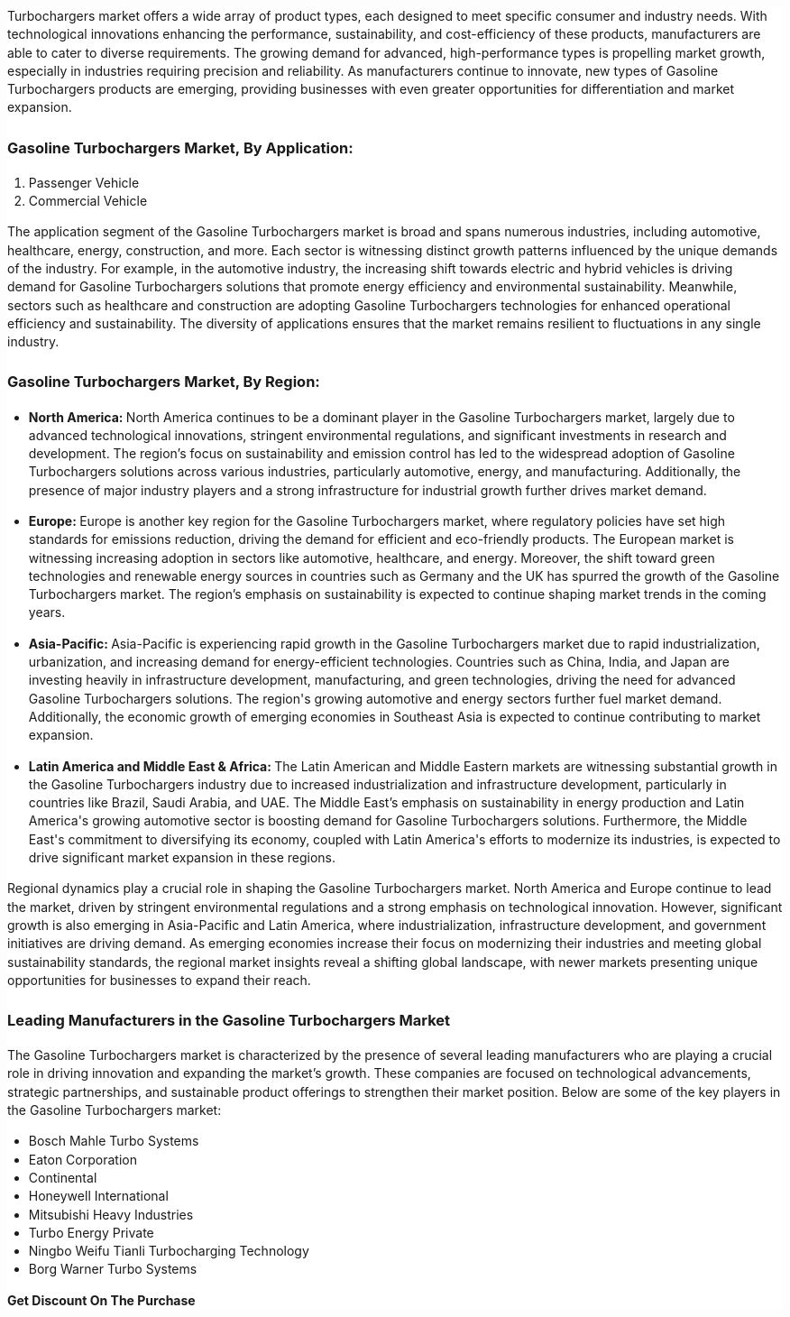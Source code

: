 Turbochargers market offers a wide array of product types, each designed to meet specific consumer and industry needs. With technological innovations enhancing the performance, sustainability, and cost-efficiency of these products, manufacturers are able to cater to diverse requirements. The growing demand for advanced, high-performance types is propelling market growth, especially in industries requiring precision and reliability. As manufacturers continue to innovate, new types of Gasoline Turbochargers products are emerging, providing businesses with even greater opportunities for differentiation and market expansion.</p><h3>Gasoline Turbochargers Market,&nbsp;By Application:</h3><ol><li>Passenger Vehicle<li> Commercial Vehicle</li></ol><p>The application segment of the Gasoline Turbochargers market is broad and spans numerous industries, including automotive, healthcare, energy, construction, and more. Each sector is witnessing distinct growth patterns influenced by the unique demands of the industry. For example, in the automotive industry, the increasing shift towards electric and hybrid vehicles is driving demand for Gasoline Turbochargers solutions that promote energy efficiency and environmental sustainability. Meanwhile, sectors such as healthcare and construction are adopting Gasoline Turbochargers technologies for enhanced operational efficiency and sustainability. The diversity of applications ensures that the market remains resilient to fluctuations in any single industry.</p><h3>Gasoline Turbochargers Market, By Region:</h3><ul><li><p><strong>North America:&nbsp;</strong>North America continues to be a dominant player in the Gasoline Turbochargers market, largely due to advanced technological innovations, stringent environmental regulations, and significant investments in research and development. The region&rsquo;s focus on sustainability and emission control has led to the widespread adoption of Gasoline Turbochargers solutions across various industries, particularly automotive, energy, and manufacturing. Additionally, the presence of major industry players and a strong infrastructure for industrial growth further drives market demand.</p></li><li><p><strong><strong>Europe:&nbsp;</strong></strong>Europe is another key region for the Gasoline Turbochargers market, where regulatory policies have set high standards for emissions reduction, driving the demand for efficient and eco-friendly products. The European market is witnessing increasing adoption in sectors like automotive, healthcare, and energy. Moreover, the shift toward green technologies and renewable energy sources in countries such as Germany and the UK has spurred the growth of the Gasoline Turbochargers market. The region&rsquo;s emphasis on sustainability is expected to continue shaping market trends in the coming years.</p></li><li><p><strong><strong>Asia-Pacific:&nbsp;</strong></strong>Asia-Pacific is experiencing rapid growth in the Gasoline Turbochargers market due to rapid industrialization, urbanization, and increasing demand for energy-efficient technologies. Countries such as China, India, and Japan are investing heavily in infrastructure development, manufacturing, and green technologies, driving the need for advanced Gasoline Turbochargers solutions. The region's growing automotive and energy sectors further fuel market demand. Additionally, the economic growth of emerging economies in Southeast Asia is expected to continue contributing to market expansion.</p></li><li><p><strong><strong>Latin America and Middle East &amp; Africa:&nbsp;</strong></strong>The Latin American and Middle Eastern markets are witnessing substantial growth in the Gasoline Turbochargers industry due to increased industrialization and infrastructure development, particularly in countries like Brazil, Saudi Arabia, and UAE. The Middle East&rsquo;s emphasis on sustainability in energy production and Latin America's growing automotive sector is boosting demand for Gasoline Turbochargers solutions. Furthermore, the Middle East's commitment to diversifying its economy, coupled with Latin America's efforts to modernize its industries, is expected to drive significant market expansion in these regions.</p></li></ul><p>Regional dynamics play a crucial role in shaping the Gasoline Turbochargers market. North America and Europe continue to lead the market, driven by stringent environmental regulations and a strong emphasis on technological innovation. However, significant growth is also emerging in Asia-Pacific and Latin America, where industrialization, infrastructure development, and government initiatives are driving demand. As emerging economies increase their focus on modernizing their industries and meeting global sustainability standards, the regional market insights reveal a shifting global landscape, with newer markets presenting unique opportunities for businesses to expand their reach.</p><h3><strong>Leading Manufacturers in the Gasoline Turbochargers Market</strong></h3><p>The Gasoline Turbochargers market is characterized by the presence of several leading manufacturers who are playing a crucial role in driving innovation and expanding the market&rsquo;s growth. These companies are focused on technological advancements, strategic partnerships, and sustainable product offerings to strengthen their market position. Below are some of the key players in the Gasoline Turbochargers market:</p></div><div class="article-main__content" data-test-id="publishing-text-block"><ul><li><span class="">Bosch Mahle Turbo Systems<li>Eaton Corporation<li>Continental<li>Honeywell International<li>Mitsubishi Heavy Industries<li>Turbo Energy Private<li>Ningbo Weifu Tianli Turbocharging Technology<li>Borg Warner Turbo Systems</span></li></ul></div><div class="article-main__content" data-test-id="publishing-text-block"><p><span class="font-[700]"><strong>Get Discount On The Purchase